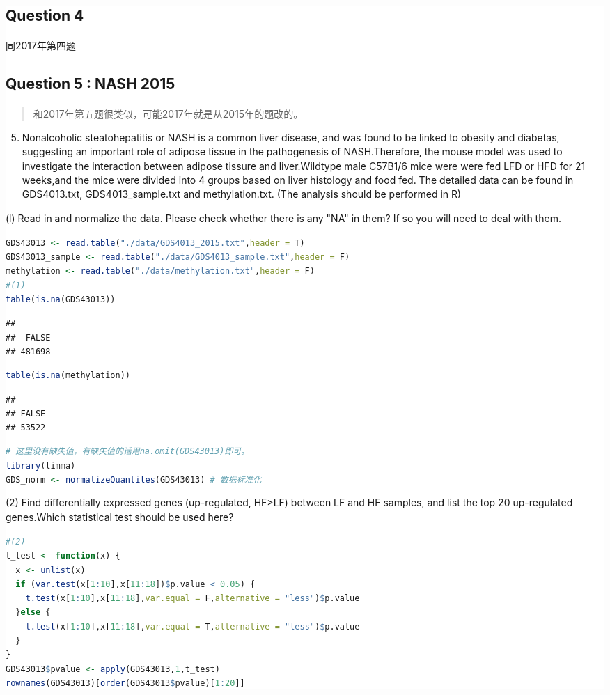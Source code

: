 ## Question 4

同2017年第四题

## Question 5 : NASH 2015

>和2017年第五题很类似，可能2017年就是从2015年的题改的。

5. Nonalcoholic steatohepatitis or NASH is a common liver disease, and was found to be linked to obesity and diabetas, suggesting an important role of adipose tissue in the pathogenesis of NASH.Therefore, the mouse model was used to investigate the interaction between adipose tissure and liver.Wildtype male C57B1/6 mice were were fed LFD or HFD for 21 weeks,and the mice were divided into 4 groups based on liver histology and food fed. The detailed data can be found in GDS4013.txt, GDS4013_sample.txt and methylation.txt. (The analysis should be performed in R) 

(l) Read in and normalize the data. Please check whether there is any "NA" in them? If so you will need to deal with them.


```r
GDS43013 <- read.table("./data/GDS4013_2015.txt",header = T)
GDS43013_sample <- read.table("./data/GDS4013_sample.txt",header = F)
methylation <- read.table("./data/methylation.txt",header = F)
#(1)
table(is.na(GDS43013))
```

```
## 
##  FALSE 
## 481698
```

```r
table(is.na(methylation))
```

```
## 
## FALSE 
## 53522
```

```r
# 这里没有缺失值，有缺失值的话用na.omit(GDS43013)即可。
library(limma)
GDS_norm <- normalizeQuantiles(GDS43013) # 数据标准化
```

(2) Find differentially expressed genes (up-regulated, HF>LF) between LF and HF samples, and list the top 20 up-regulated genes.Which statistical test should be used here?


```r
#(2)
t_test <- function(x) {
  x <- unlist(x)
  if (var.test(x[1:10],x[11:18])$p.value < 0.05) {
    t.test(x[1:10],x[11:18],var.equal = F,alternative = "less")$p.value
  }else {
    t.test(x[1:10],x[11:18],var.equal = T,alternative = "less")$p.value
  }
}
GDS43013$pvalue <- apply(GDS43013,1,t_test)
rownames(GDS43013)[order(GDS43013$pvalue)[1:20]]
```
